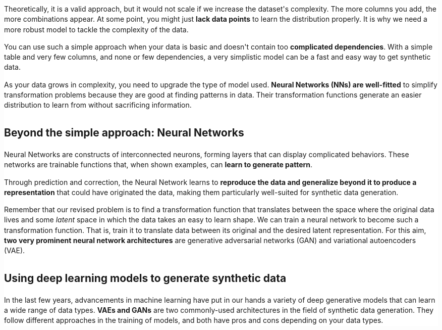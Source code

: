 


Theoretically, it is a valid approach, but it would not scale if we
increase the dataset's complexity. The more columns you add, the more
combinations appear. At some point, you might just **lack data points**
to learn the distribution properly. It is why we need a more robust
model to tackle the complexity of the data.



You can use such a simple approach when your data is basic and doesn't
contain too **complicated dependencies**. With a simple table and very
few columns, and none or few dependencies, a very simplistic model can
be a fast and easy way to get synthetic data. 



As your data grows in complexity, you need to upgrade the type of model
used. **Neural Networks (NNs) are well-fitted** to simplify
transformation problems because they are good at finding patterns in
data. Their transformation functions generate an easier distribution to
learn from without sacrificing information.



## Beyond the simple approach: Neural Networks



Neural Networks are constructs of interconnected neurons, forming layers
that can display complicated behaviors. These networks are trainable
functions that, when shown examples, can **learn to generate pattern**. 



Through prediction and correction, the Neural Network learns to
**reproduce the data and generalize beyond it to produce a
representation** that could have originated the data, making them
particularly well-suited for synthetic data generation.



Remember that our revised problem is to find a transformation function
that translates between the space where the original data lives and some
*latent* space in which the data takes an easy to learn shape. We can
train a neural network to become such a transformation function. That
is, train it to translate data between its original and the desired
latent representation. For this aim, **two very prominent neural network
architectures** are generative adversarial networks (GAN) and
variational autoencoders (VAE).



## Using deep learning models to **generate synthetic data**



In the last few years, advancements in machine learning have put in our
hands a variety of deep generative models that can learn a wide range of
data types. **VAEs and GANs** are two commonly-used architectures in the
field of synthetic data generation. They follow different approaches in
the training of models, and both have pros and cons depending on your
data types.
